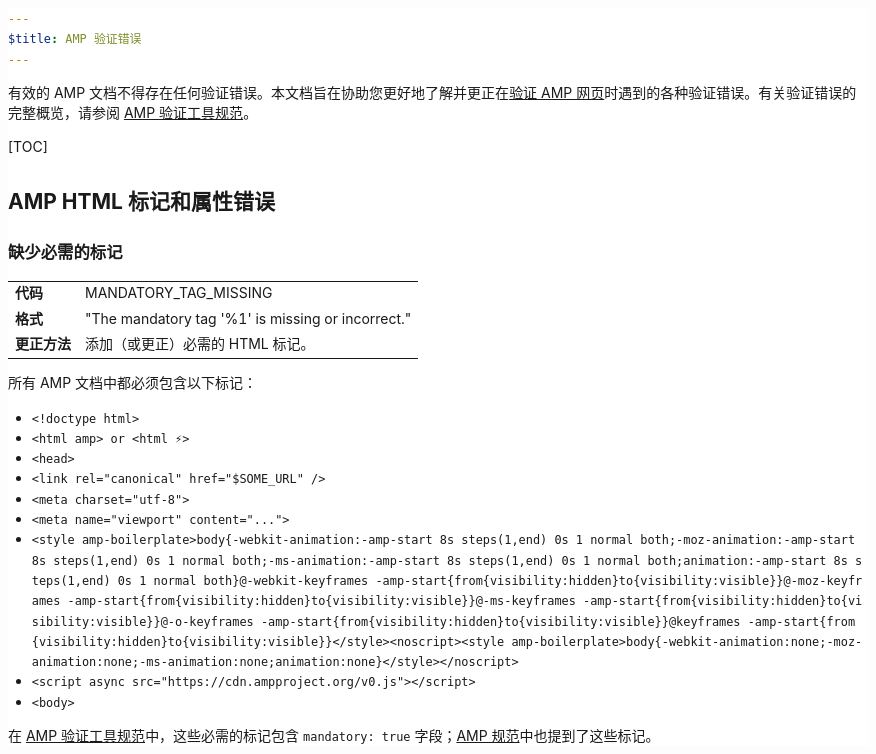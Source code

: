 ```yaml
---
$title: AMP 验证错误
---
```



有效的 AMP 文档不得存在任何验证错误。本文档旨在协助您更好地了解并更正在[验证 AMP 网页](/docs/guides/validate.html)时遇到的各种验证错误。有关验证错误的完整概览，请参阅 [AMP 验证工具规范](https://github.com/ampproject/amphtml/blob/master/validator/validator-main.protoascii)。

[TOC]

## AMP HTML 标记和属性错误

### 缺少必需的标记

<table>
   <tr>
  	<td class="col-thirty"><strong>代码</strong></td>
  	<td><span class="notranslate">MANDATORY_TAG_MISSING</span></td>
  </tr>
   <tr>
  	<td class="col-thirty"><strong>格式</strong></td>
  	<td><span class="notranslate">"The mandatory tag '%1' is missing or incorrect."</span></td>
  </tr>
   <tr>
  	<td class="col-thirty"><strong>更正方法</strong></td>
  	<td>添加（或更正）必需的 HTML 标记。</td>
  </tr>
</table>

所有 AMP 文档中都必须包含以下标记：

* <a name="doctype"></a>`<!doctype html>`
* <a name="html"></a>`<html amp> or <html ⚡>`
* <a name="head"></a>`<head>`
* <a name="canonical"></a>`<link rel="canonical" href="$SOME_URL" />`
* <a name="utf"></a>`<meta charset="utf-8">`
* <a name="viewport"></a>`<meta name="viewport" content="...">`
* <a name="boilerplate"></a>`<style amp-boilerplate>body{-webkit-animation:-amp-start 8s steps(1,end) 0s 1 normal both;-moz-animation:-amp-start 8s steps(1,end) 0s 1 normal both;-ms-animation:-amp-start 8s steps(1,end) 0s 1 normal both;animation:-amp-start 8s steps(1,end) 0s 1 normal both}@-webkit-keyframes -amp-start{from{visibility:hidden}to{visibility:visible}}@-moz-keyframes -amp-start{from{visibility:hidden}to{visibility:visible}}@-ms-keyframes -amp-start{from{visibility:hidden}to{visibility:visible}}@-o-keyframes -amp-start{from{visibility:hidden}to{visibility:visible}}@keyframes -amp-start{from{visibility:hidden}to{visibility:visible}}</style><noscript><style amp-boilerplate>body{-webkit-animation:none;-moz-animation:none;-ms-animation:none;animation:none}</style></noscript>`
* <a name="ampscript"></a>`<script async src="https://cdn.ampproject.org/v0.js"></script>`
* <a name="body"></a>`<body>`

在 [AMP 验证工具规范](https://github.com/ampproject/amphtml/blob/master/validator/validator-main.protoascii)中，这些必需的标记包含 `mandatory: true` 字段；[AMP 规范](/docs/reference/spec.html)中也提到了这些标记。

